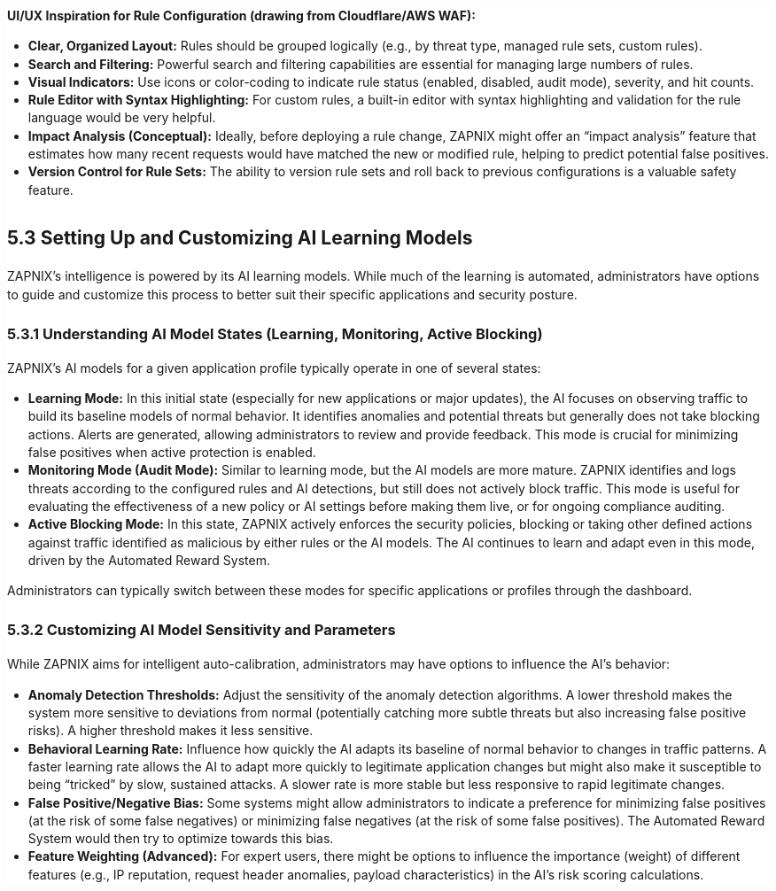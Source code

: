 **UI/UX Inspiration for Rule Configuration (drawing from Cloudflare/AWS WAF):**

*   **Clear, Organized Layout:** Rules should be grouped logically (e.g., by threat type, managed rule sets, custom rules).
*   **Search and Filtering:** Powerful search and filtering capabilities are essential for managing large numbers of rules.
*   **Visual Indicators:** Use icons or color-coding to indicate rule status (enabled, disabled, audit mode), severity, and hit counts.
*   **Rule Editor with Syntax Highlighting:** For custom rules, a built-in editor with syntax highlighting and validation for the rule language would be very helpful.
*   **Impact Analysis (Conceptual):** Ideally, before deploying a rule change, ZAPNIX might offer an “impact analysis” feature that estimates how many recent requests would have matched the new or modified rule, helping to predict potential false positives.
*   **Version Control for Rule Sets:** The ability to version rule sets and roll back to previous configurations is a valuable safety feature.

## 5.3 Setting Up and Customizing AI Learning Models

ZAPNIX’s intelligence is powered by its AI learning models. While much of the learning is automated, administrators have options to guide and customize this process to better suit their specific applications and security posture.

### 5.3.1 Understanding AI Model States (Learning, Monitoring, Active Blocking)

ZAPNIX’s AI models for a given application profile typically operate in one of several states:

*   **Learning Mode:** In this initial state (especially for new applications or major updates), the AI focuses on observing traffic to build its baseline models of normal behavior. It identifies anomalies and potential threats but generally does not take blocking actions. Alerts are generated, allowing administrators to review and provide feedback. This mode is crucial for minimizing false positives when active protection is enabled.
*   **Monitoring Mode (Audit Mode):** Similar to learning mode, but the AI models are more mature. ZAPNIX identifies and logs threats according to the configured rules and AI detections, but still does not actively block traffic. This mode is useful for evaluating the effectiveness of a new policy or AI settings before making them live, or for ongoing compliance auditing.
*   **Active Blocking Mode:** In this state, ZAPNIX actively enforces the security policies, blocking or taking other defined actions against traffic identified as malicious by either rules or the AI models. The AI continues to learn and adapt even in this mode, driven by the Automated Reward System.

Administrators can typically switch between these modes for specific applications or profiles through the dashboard.

### 5.3.2 Customizing AI Model Sensitivity and Parameters

While ZAPNIX aims for intelligent auto-calibration, administrators may have options to influence the AI’s behavior:

*   **Anomaly Detection Thresholds:** Adjust the sensitivity of the anomaly detection algorithms. A lower threshold makes the system more sensitive to deviations from normal (potentially catching more subtle threats but also increasing false positive risks). A higher threshold makes it less sensitive.
*   **Behavioral Learning Rate:** Influence how quickly the AI adapts its baseline of normal behavior to changes in traffic patterns. A faster learning rate allows the AI to adapt more quickly to legitimate application changes but might also make it susceptible to being “tricked” by slow, sustained attacks. A slower rate is more stable but less responsive to rapid legitimate changes.
*   **False Positive/Negative Bias:** Some systems might allow administrators to indicate a preference for minimizing false positives (at the risk of some false negatives) or minimizing false negatives (at the risk of some false positives). The Automated Reward System would then try to optimize towards this bias.
*   **Feature Weighting (Advanced):** For expert users, there might be options to influence the importance (weight) of different features (e.g., IP reputation, request header anomalies, payload characteristics) in the AI’s risk scoring calculations.